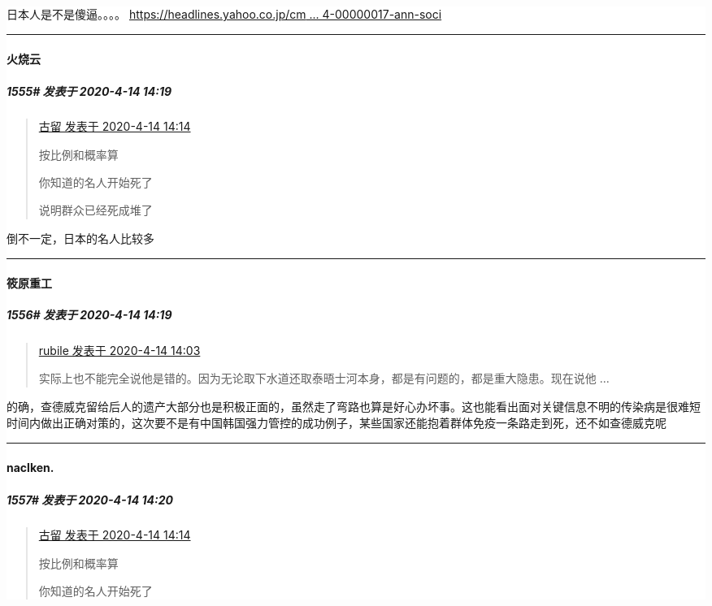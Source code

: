 日本人是不是傻逼。。。。</blockquote>
[https://headlines.yahoo.co.jp/cm ... 4-00000017-ann-soci](https://headlines.yahoo.co.jp/cm/videomain?d=20200414-00000017-ann-soci)







-----

####  火烧云  
##### 1555#       发表于 2020-4-14 14:19



<blockquote><a href="httphttps://bbs.saraba1st.com/2b/forum.php?mod=redirect&amp;goto=findpost&amp;pid=47076238&amp;ptid=1923803" target="_blank">古留 发表于 2020-4-14 14:14</a>

按比例和概率算

你知道的名人开始死了

说明群众已经死成堆了</blockquote>
倒不一定，日本的名人比较多







-----

####  筱原重工  
##### 1556#       发表于 2020-4-14 14:19



<blockquote><a href="httphttps://bbs.saraba1st.com/2b/forum.php?mod=redirect&amp;goto=findpost&amp;pid=47076115&amp;ptid=1923803" target="_blank">rubile 发表于 2020-4-14 14:03</a>

实际上也不能完全说他是错的。因为无论取下水道还取泰晤士河本身，都是有问题的，都是重大隐患。现在说他 ...</blockquote>
的确，查德威克留给后人的遗产大部分也是积极正面的，虽然走了弯路也算是好心办坏事。这也能看出面对关键信息不明的传染病是很难短时间内做出正确对策的，这次要不是有中国韩国强力管控的成功例子，某些国家还能抱着群体免疫一条路走到死，还不如查德威克呢







-----

####  naclken.  
##### 1557#       发表于 2020-4-14 14:20



<blockquote><a href="httphttps://bbs.saraba1st.com/2b/forum.php?mod=redirect&amp;goto=findpost&amp;pid=47076238&amp;ptid=1923803" target="_blank">古留 发表于 2020-4-14 14:14</a>

按比例和概率算

你知道的名人开始死了
